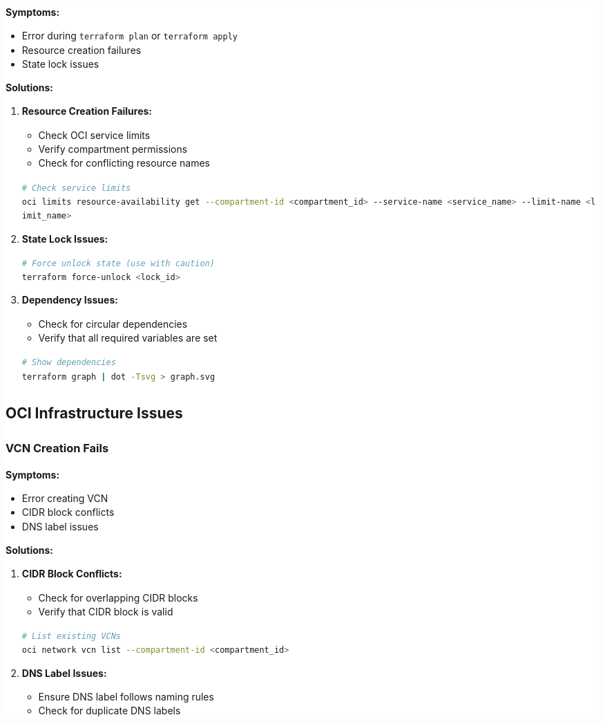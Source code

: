 **Symptoms:**
- Error during `terraform plan` or `terraform apply`
- Resource creation failures
- State lock issues

**Solutions:**

1. **Resource Creation Failures:**
   - Check OCI service limits
   - Verify compartment permissions
   - Check for conflicting resource names

   ```bash
   # Check service limits
   oci limits resource-availability get --compartment-id <compartment_id> --service-name <service_name> --limit-name <limit_name>
   ```

2. **State Lock Issues:**
   ```bash
   # Force unlock state (use with caution)
   terraform force-unlock <lock_id>
   ```

3. **Dependency Issues:**
   - Check for circular dependencies
   - Verify that all required variables are set

   ```bash
   # Show dependencies
   terraform graph | dot -Tsvg > graph.svg
   ```

## OCI Infrastructure Issues

### VCN Creation Fails

**Symptoms:**
- Error creating VCN
- CIDR block conflicts
- DNS label issues

**Solutions:**

1. **CIDR Block Conflicts:**
   - Check for overlapping CIDR blocks
   - Verify that CIDR block is valid

   ```bash
   # List existing VCNs
   oci network vcn list --compartment-id <compartment_id>
   ```

2. **DNS Label Issues:**
   - Ensure DNS label follows naming rules
   - Check for duplicate DNS labels
